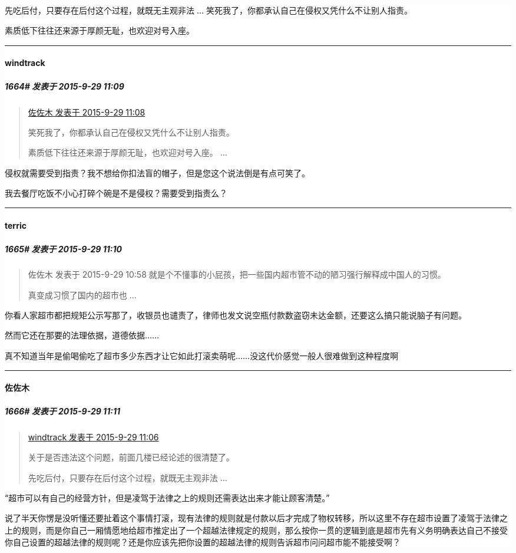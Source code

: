 先吃后付，只要存在后付这个过程，就既无主观非法 ...</blockquote>
笑死我了，你都承认自己在侵权又凭什么不让别人指责。

素质低下往往还来源于厚颜无耻，也欢迎对号入座。


-----

####  windtrack  
##### 1664#       发表于 2015-9-29 11:09


<blockquote><a href="httphttps://bbs.saraba1st.com/2b/forum.php?mod=redirect&amp;goto=findpost&amp;pid=30298872&amp;ptid=1158416" target="_blank">佐佐木 发表于 2015-9-29 11:08</a>

笑死我了，你都承认自己在侵权又凭什么不让别人指责。

素质低下往往还来源于厚颜无耻，也欢迎对号入座。 ...</blockquote>
侵权就需要受到指责？我不想给你扣法盲的帽子，但是您这个说法倒是有点可笑了。


我去餐厅吃饭不小心打碎个碗是不是侵权？需要受到指责么？


-----

####  terric  
##### 1665#       发表于 2015-9-29 11:10


<blockquote>佐佐木 发表于 2015-9-29 10:58
就是个不懂事的小屁孩，把一些国内超市管不动的陋习强行解释成中国人的习惯。

真变成习惯了国内的超市也 ...</blockquote>
你看人家超市都把规矩公示写那了，收银员也谴责了，律师也发文说空瓶付款数盗窃未达金额，还要这么搞只能说脑子有问题。


然而它还在那要的法理依据，道德依据……


真不知道当年是偷喝偷吃了超市多少东西才让它如此打滚卖萌呢……没这代价感觉一般人很难做到这种程度啊


-----

####  佐佐木  
##### 1666#       发表于 2015-9-29 11:11


<blockquote><a href="httphttps://bbs.saraba1st.com/2b/forum.php?mod=redirect&amp;goto=findpost&amp;pid=30298850&amp;ptid=1158416" target="_blank">windtrack 发表于 2015-9-29 11:06</a>

关于是否违法这个问题，前面几楼已经论述的很清楚了。


先吃后付，只要存在后付这个过程，就既无主观非法 ...</blockquote>
“超市可以有自己的经营方针，但是凌驾于法律之上的规则还需表达出来才能让顾客清楚。”

说了半天你愣是没听懂还要扯着这个事情打滚，现有法律的规则就是付款以后才完成了物权转移，所以这里不存在超市设置了凌驾于法律之上的规则，而是你自己一厢情愿地给超市推定出了一个超越法律规定的规则，那么按你一贯的逻辑到底是超市先有义务明确表达自己不接受你自己设置的超越法律的规则呢？还是你应该先把你设置的超越法律的规则告诉超市问问超市能不能接受啊？

